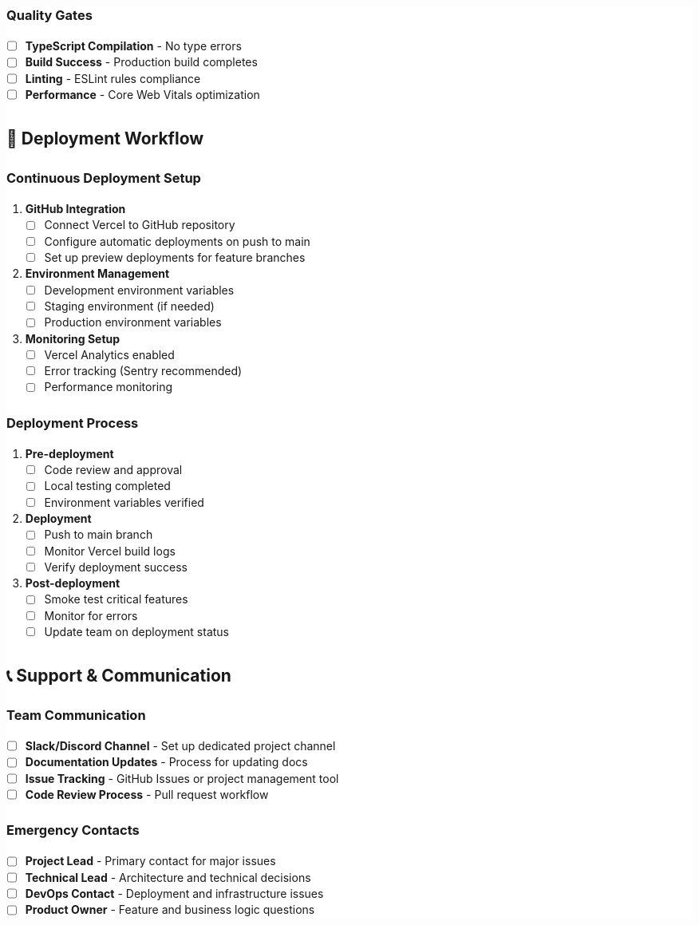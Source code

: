 ### Quality Gates
- [ ] **TypeScript Compilation** - No type errors
- [ ] **Build Success** - Production build completes
- [ ] **Linting** - ESLint rules compliance
- [ ] **Performance** - Core Web Vitals optimization

## 🔄 Deployment Workflow

### Continuous Deployment Setup
1. **GitHub Integration**
   - [ ] Connect Vercel to GitHub repository
   - [ ] Configure automatic deployments on push to main
   - [ ] Set up preview deployments for feature branches

2. **Environment Management**
   - [ ] Development environment variables
   - [ ] Staging environment (if needed)
   - [ ] Production environment variables

3. **Monitoring Setup**
   - [ ] Vercel Analytics enabled
   - [ ] Error tracking (Sentry recommended)
   - [ ] Performance monitoring

### Deployment Process
1. **Pre-deployment**
   - [ ] Code review and approval
   - [ ] Local testing completed
   - [ ] Environment variables verified

2. **Deployment**
   - [ ] Push to main branch
   - [ ] Monitor Vercel build logs
   - [ ] Verify deployment success

3. **Post-deployment**
   - [ ] Smoke test critical features
   - [ ] Monitor for errors
   - [ ] Update team on deployment status

## 📞 Support & Communication

### Team Communication
- [ ] **Slack/Discord Channel** - Set up dedicated project channel
- [ ] **Documentation Updates** - Process for updating docs
- [ ] **Issue Tracking** - GitHub Issues or project management tool
- [ ] **Code Review Process** - Pull request workflow

### Emergency Contacts
- [ ] **Project Lead** - Primary contact for major issues
- [ ] **Technical Lead** - Architecture and technical decisions
- [ ] **DevOps Contact** - Deployment and infrastructure issues
- [ ] **Product Owner** - Feature and business logic questions
